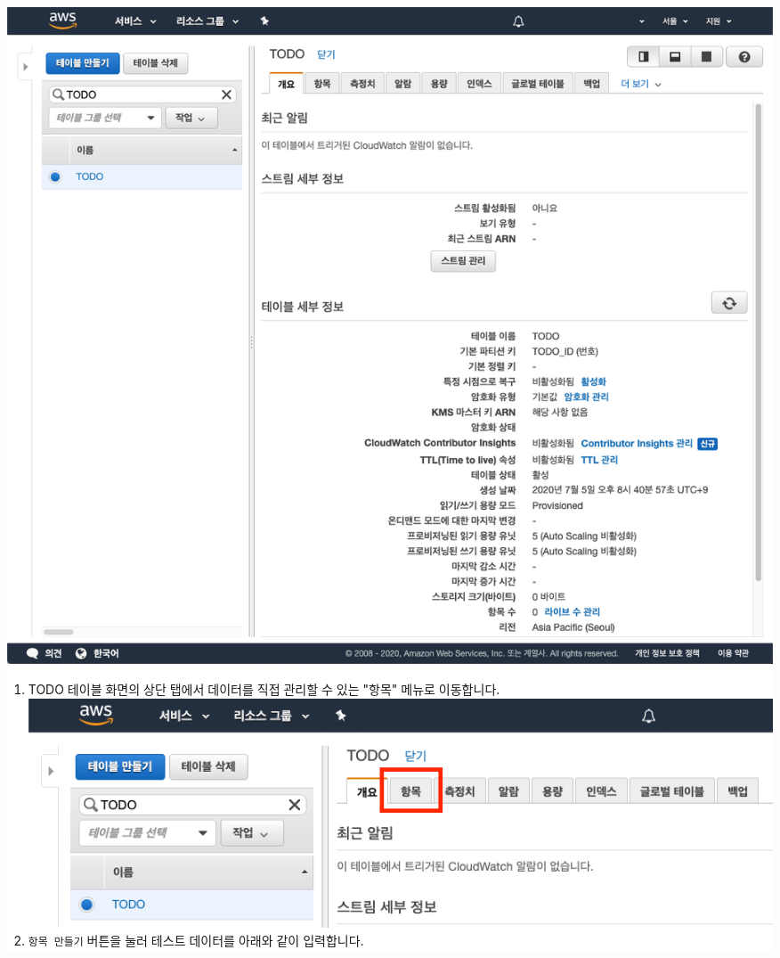 ![](images/amazon_dynamodb_4.png)
1. TODO 테이블 화면의 상단 탭에서 데이터를 직접 관리할 수 있는 "항목" 메뉴로 이동합니다.
![](images/amazon_api_gateway_testing-dynamodb_1.png)
1. `항목 만들기` 버튼을 눌러 테스트 데이터를 아래와 같이 입력합니다.